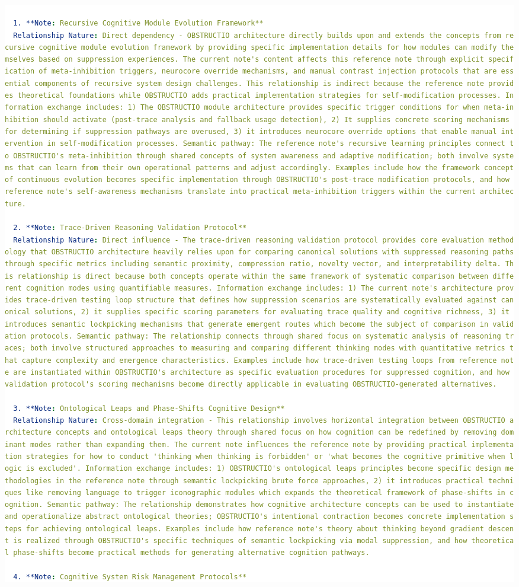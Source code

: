 ```yaml

  1. **Note: Recursive Cognitive Module Evolution Framework**
  Relationship Nature: Direct dependency - OBSTRUCTIO architecture directly builds upon and extends the concepts from recursive cognitive module evolution framework by providing specific implementation details for how modules can modify themselves based on suppression experiences. The current note's content affects this reference note through explicit specification of meta-inhibition triggers, neurocore override mechanisms, and manual contrast injection protocols that are essential components of recursive system design challenges. This relationship is indirect because the reference note provides theoretical foundations while OBSTRUCTIO adds practical implementation strategies for self-modification processes. Information exchange includes: 1) The OBSTRUCTIO module architecture provides specific trigger conditions for when meta-inhibition should activate (post-trace analysis and fallback usage detection), 2) It supplies concrete scoring mechanisms for determining if suppression pathways are overused, 3) it introduces neurocore override options that enable manual intervention in self-modification processes. Semantic pathway: The reference note's recursive learning principles connect to OBSTRUCTIO's meta-inhibition through shared concepts of system awareness and adaptive modification; both involve systems that can learn from their own operational patterns and adjust accordingly. Examples include how the framework concept of continuous evolution becomes specific implementation through OBSTRUCTIO's post-trace modification protocols, and how reference note's self-awareness mechanisms translate into practical meta-inhibition triggers within the current architecture.

  2. **Note: Trace-Driven Reasoning Validation Protocol**
  Relationship Nature: Direct influence - The trace-driven reasoning validation protocol provides core evaluation methodology that OBSTRUCTIO architecture heavily relies upon for comparing canonical solutions with suppressed reasoning paths through specific metrics including semantic proximity, compression ratio, novelty vector, and interpretability delta. This relationship is direct because both concepts operate within the same framework of systematic comparison between different cognition modes using quantifiable measures. Information exchange includes: 1) The current note's architecture provides trace-driven testing loop structure that defines how suppression scenarios are systematically evaluated against canonical solutions, 2) it supplies specific scoring parameters for evaluating trace quality and cognitive richness, 3) it introduces semantic lockpicking mechanisms that generate emergent routes which become the subject of comparison in validation protocols. Semantic pathway: The relationship connects through shared focus on systematic analysis of reasoning traces; both involve structured approaches to measuring and comparing different thinking modes with quantitative metrics that capture complexity and emergence characteristics. Examples include how trace-driven testing loops from reference note are instantiated within OBSTRUCTIO's architecture as specific evaluation procedures for suppressed cognition, and how validation protocol's scoring mechanisms become directly applicable in evaluating OBSTRUCTIO-generated alternatives.

  3. **Note: Ontological Leaps and Phase-Shifts Cognitive Design**
  Relationship Nature: Cross-domain integration - This relationship involves horizontal integration between OBSTRUCTIO architecture concepts and ontological leaps theory through shared focus on how cognition can be redefined by removing dominant modes rather than expanding them. The current note influences the reference note by providing practical implementation strategies for how to conduct 'thinking when thinking is forbidden' or 'what becomes the cognitive primitive when logic is excluded'. Information exchange includes: 1) OBSTRUCTIO's ontological leaps principles become specific design methodologies in the reference note through semantic lockpicking brute force approaches, 2) it introduces practical techniques like removing language to trigger iconographic modules which expands the theoretical framework of phase-shifts in cognition. Semantic pathway: The relationship demonstrates how cognitive architecture concepts can be used to instantiate and operationalize abstract ontological theories; OBSTRUCTIO's intentional contraction becomes concrete implementation steps for achieving ontological leaps. Examples include how reference note's theory about thinking beyond gradient descent is realized through OBSTRUCTIO's specific techniques of semantic lockpicking via modal suppression, and how theoretical phase-shifts become practical methods for generating alternative cognition pathways.

  4. **Note: Cognitive System Risk Management Protocols**
```